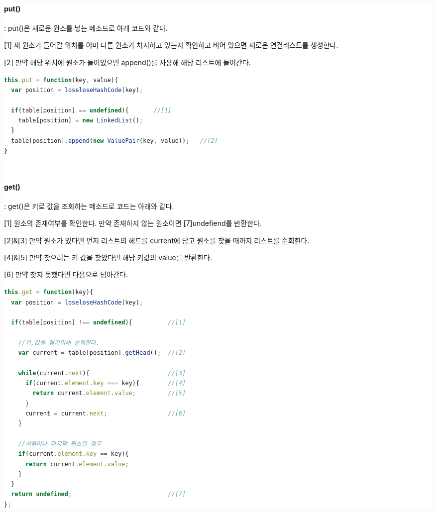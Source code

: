 #### put()

: put()은 새로운 원소를 넣는 메소드로 아래 코드와 같다.

[1] 새 원소가 들어갈 위치를 이미 다른 원소가 차지하고 있는지 확인하고 비어 있으면 새로운 연결리스트를 생성한다.

[2] 만약 해당 위치에 원소가 들어있으면 append()를 사용해 해당 리스트에 들어간다.

```js
this.put = function(key, value){
  var position = loseloseHashCode(key);
  
  if(table[position] == undefined){       //[1]
    table[position] = new LinkedList();
  }
  table[position].append(new ValuePair(key, value));   //[2]
}
```


<br/>

#### get()

: get()은 키로 값을 조회하는 메소드로 코드는 아래와 같다.

[1] 원소의 존재여부를 확인한다. 만약 존재하지 않는 원소이면 [7]undefiend를 반환한다.

[2]&[3] 만약 원소가 있다면 먼저 리스트의 헤드를 current에 담고 원소를 찾을 때까지 리스트를 순회한다.

[4]&[5] 만약 찾으려는 키 값을 찾았다면 해당 키값의 value를 반환한다.

[6] 만약 찾지 못했다면 다음으로 넘아간다.

```js
this.get = function(key){
  var position = loseloseHashCode(key);
  
  if(table[position] !== undefined){          //[1]
    
    //키,값을 찾기위해 순회한다.
    var current = table[position].getHead();  //[2]
    
    while(current.next){                      //[3]
      if(current.element.key === key){        //[4]
        return current.element.value;         //[5]
      }
      current = current.next;                 //[6]
    }
    
    //처음이나 마지막 원소일 경우
    if(current.element.key == key){           
      return current.element.value;
    }
  } 
  return undefined;                           //[7]
};
```
